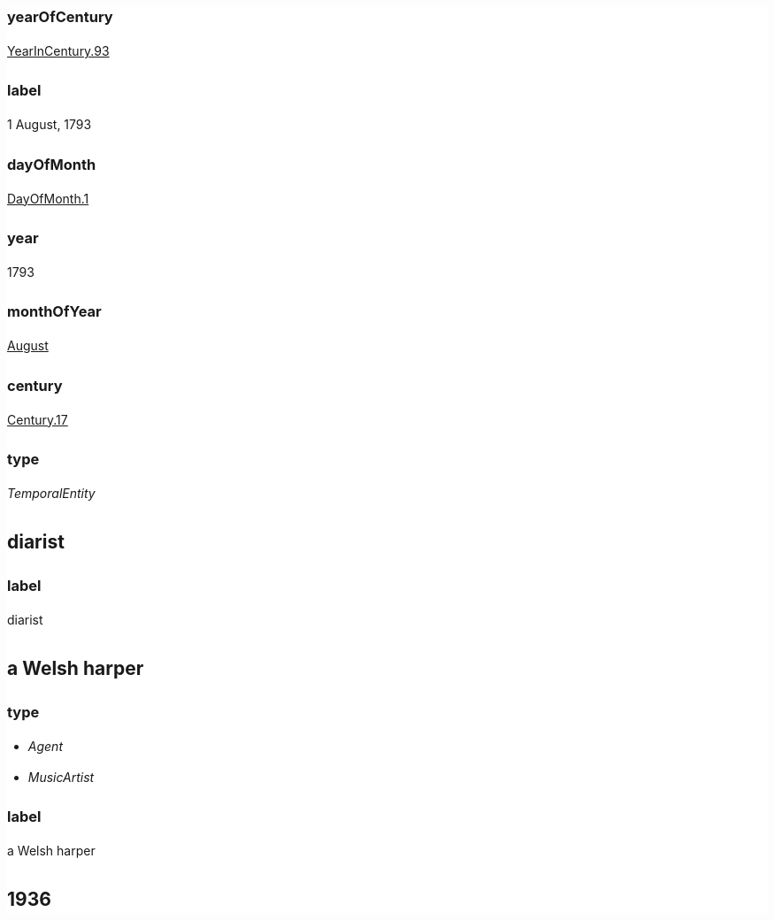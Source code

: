 ### yearOfCentury


[YearInCentury.93](#YearInCentury.93)

### label


1 August, 1793

### dayOfMonth


[DayOfMonth.1](#DayOfMonth.1)

### year


1793

### monthOfYear


[August](#August)

### century


[Century.17](#Century.17)

### type


*TemporalEntity*

## diarist

### label


diarist

## a Welsh harper

### type

 - *Agent*

 - *MusicArtist*

### label


a Welsh harper

## 1936
